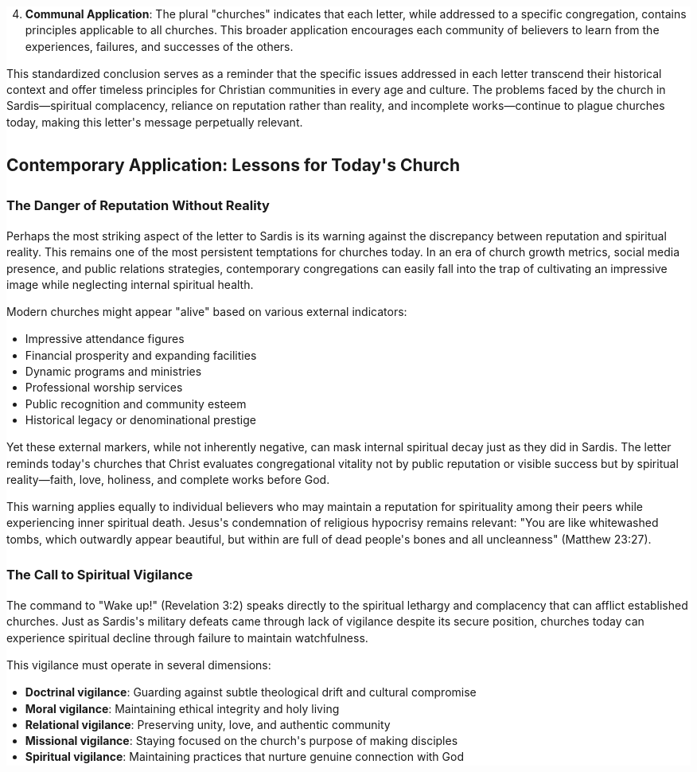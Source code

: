 4. **Communal Application**: The plural "churches" indicates that each letter, while addressed to a specific congregation, contains principles applicable to all churches. This broader application encourages each community of believers to learn from the experiences, failures, and successes of the others.

This standardized conclusion serves as a reminder that the specific issues addressed in each letter transcend their historical context and offer timeless principles for Christian communities in every age and culture. The problems faced by the church in Sardis—spiritual complacency, reliance on reputation rather than reality, and incomplete works—continue to plague churches today, making this letter's message perpetually relevant.

## Contemporary Application: Lessons for Today's Church

### The Danger of Reputation Without Reality

Perhaps the most striking aspect of the letter to Sardis is its warning against the discrepancy between reputation and spiritual reality. This remains one of the most persistent temptations for churches today. In an era of church growth metrics, social media presence, and public relations strategies, contemporary congregations can easily fall into the trap of cultivating an impressive image while neglecting internal spiritual health.

Modern churches might appear "alive" based on various external indicators:

- Impressive attendance figures  
- Financial prosperity and expanding facilities  
- Dynamic programs and ministries  
- Professional worship services  
- Public recognition and community esteem  
- Historical legacy or denominational prestige

Yet these external markers, while not inherently negative, can mask internal spiritual decay just as they did in Sardis. The letter reminds today's churches that Christ evaluates congregational vitality not by public reputation or visible success but by spiritual reality—faith, love, holiness, and complete works before God.

This warning applies equally to individual believers who may maintain a reputation for spirituality among their peers while experiencing inner spiritual death. Jesus's condemnation of religious hypocrisy remains relevant: "You are like whitewashed tombs, which outwardly appear beautiful, but within are full of dead people's bones and all uncleanness" (Matthew 23:27).

### The Call to Spiritual Vigilance

The command to "Wake up\!" (Revelation 3:2) speaks directly to the spiritual lethargy and complacency that can afflict established churches. Just as Sardis's military defeats came through lack of vigilance despite its secure position, churches today can experience spiritual decline through failure to maintain watchfulness.

This vigilance must operate in several dimensions:

- **Doctrinal vigilance**: Guarding against subtle theological drift and cultural compromise  
- **Moral vigilance**: Maintaining ethical integrity and holy living  
- **Relational vigilance**: Preserving unity, love, and authentic community  
- **Missional vigilance**: Staying focused on the church's purpose of making disciples  
- **Spiritual vigilance**: Maintaining practices that nurture genuine connection with God
